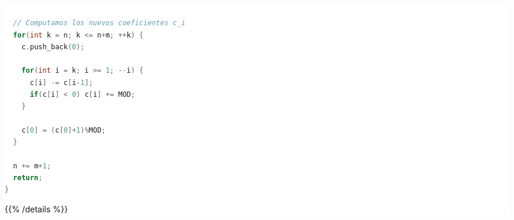 ```cpp

  // Computamos los nuevos coeficientes c_i
  for(int k = n; k <= n+m; ++k) {
    c.push_back(0);
    
    for(int i = k; i >= 1; --i) {
      c[i] -= c[i-1];
      if(c[i] < 0) c[i] += MOD;
    }

    c[0] = (c[0]+1)%MOD;
  }

  n += m+1;
  return;
}
```
{{% /details %}}



